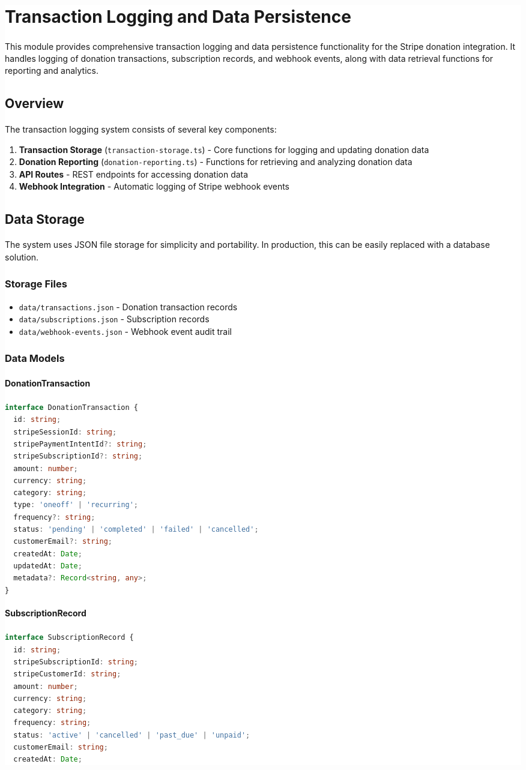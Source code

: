 # Transaction Logging and Data Persistence

This module provides comprehensive transaction logging and data persistence functionality for the Stripe donation integration. It handles logging of donation transactions, subscription records, and webhook events, along with data retrieval functions for reporting and analytics.

## Overview

The transaction logging system consists of several key components:

1. **Transaction Storage** (`transaction-storage.ts`) - Core functions for logging and updating donation data
2. **Donation Reporting** (`donation-reporting.ts`) - Functions for retrieving and analyzing donation data
3. **API Routes** - REST endpoints for accessing donation data
4. **Webhook Integration** - Automatic logging of Stripe webhook events

## Data Storage

The system uses JSON file storage for simplicity and portability. In production, this can be easily replaced with a database solution.

### Storage Files

- `data/transactions.json` - Donation transaction records
- `data/subscriptions.json` - Subscription records
- `data/webhook-events.json` - Webhook event audit trail

### Data Models

#### DonationTransaction
```typescript
interface DonationTransaction {
  id: string;
  stripeSessionId: string;
  stripePaymentIntentId?: string;
  stripeSubscriptionId?: string;
  amount: number;
  currency: string;
  category: string;
  type: 'oneoff' | 'recurring';
  frequency?: string;
  status: 'pending' | 'completed' | 'failed' | 'cancelled';
  customerEmail?: string;
  createdAt: Date;
  updatedAt: Date;
  metadata?: Record<string, any>;
}
```

#### SubscriptionRecord
```typescript
interface SubscriptionRecord {
  id: string;
  stripeSubscriptionId: string;
  stripeCustomerId: string;
  amount: number;
  currency: string;
  category: string;
  frequency: string;
  status: 'active' | 'cancelled' | 'past_due' | 'unpaid';
  customerEmail: string;
  createdAt: Date;
```